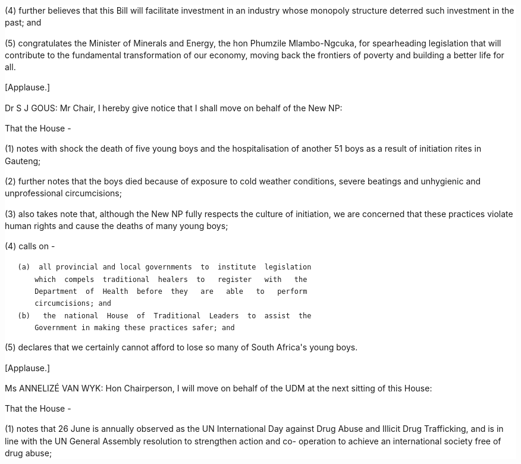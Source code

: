 
  (4) further believes that this Bill  will  facilitate  investment  in  an
       industry whose monopoly structure deterred  such  investment  in  the
       past; and


  (5) congratulates the Minister of Minerals and Energy, the  hon  Phumzile
       Mlambo-Ngcuka, for spearheading legislation that will  contribute  to
       the fundamental  transformation  of  our  economy,  moving  back  the
       frontiers of poverty and building a better life for all.

[Applause.]

Dr S J GOUS: Mr Chair, I hereby give notice that I shall move on  behalf  of
the New NP:


  That the House -


  (1) notes with shock the death of five young boys and the hospitalisation
       of another 51 boys as a result of initiation rites in Gauteng;


  (2) further notes that the boys died because of exposure to cold  weather
       conditions,  severe  beatings  and  unhygienic   and   unprofessional
       circumcisions;


  (3) also takes note that, although the New NP fully respects the  culture
       of initiation, we are concerned that these  practices  violate  human
       rights and cause the deaths of many young boys;


  (4) calls on -


       (a)  all provincial and local governments  to  institute  legislation
           which  compels  traditional  healers  to   register   with   the
           Department  of  Health  before  they   are   able   to   perform
           circumcisions; and
       (b)   the  national  House  of  Traditional  Leaders  to  assist  the
           Government in making these practices safer; and


  (5) declares that we certainly cannot afford to lose  so  many  of  South
       Africa's young boys.

[Applause.]

Ms ANNELIZÉ VAN WYK: Hon Chairperson, I will move on behalf of  the  UDM  at
the next sitting of this House:


  That the House -


  (1) notes that 26 June is annually observed as the UN  International  Day
       against Drug Abuse and Illicit Drug Trafficking, and is in line  with
       the UN General Assembly  resolution  to  strengthen  action  and  co-
       operation to achieve an international society free of drug abuse;

